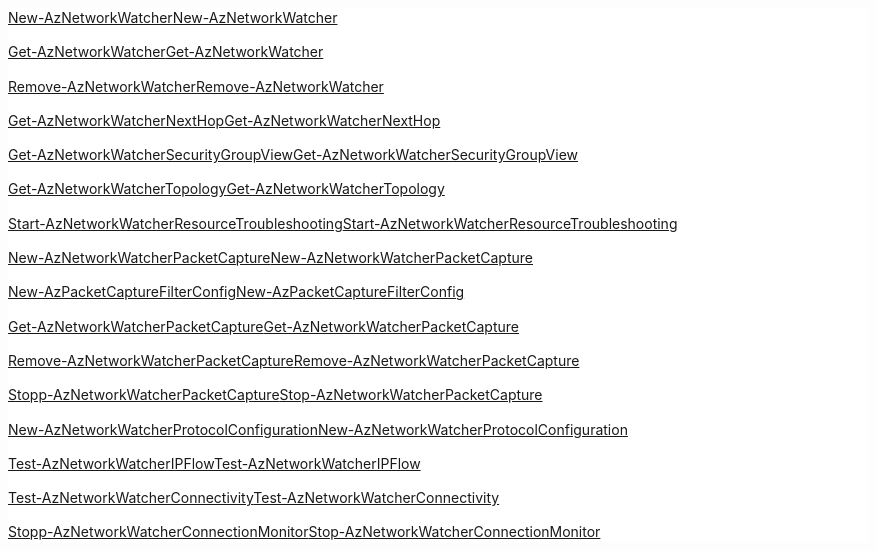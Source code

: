 [<span data-ttu-id="04bbc-151">New-AzNetworkWatcher</span><span class="sxs-lookup"><span data-stu-id="04bbc-151">New-AzNetworkWatcher</span></span>](./New-AzNetworkWatcher.md)

[<span data-ttu-id="04bbc-152">Get-AzNetworkWatcher</span><span class="sxs-lookup"><span data-stu-id="04bbc-152">Get-AzNetworkWatcher</span></span>](./Get-AzNetworkWatcher.md)

[<span data-ttu-id="04bbc-153">Remove-AzNetworkWatcher</span><span class="sxs-lookup"><span data-stu-id="04bbc-153">Remove-AzNetworkWatcher</span></span>](./Remove-AzNetworkWatcher.md)

[<span data-ttu-id="04bbc-154">Get-AzNetworkWatcherNextHop</span><span class="sxs-lookup"><span data-stu-id="04bbc-154">Get-AzNetworkWatcherNextHop</span></span>](./Get-AzNetworkWatcherNextHop.md)

[<span data-ttu-id="04bbc-155">Get-AzNetworkWatcherSecurityGroupView</span><span class="sxs-lookup"><span data-stu-id="04bbc-155">Get-AzNetworkWatcherSecurityGroupView</span></span>](./Get-AzNetworkWatcherSecurityGroupView.md)

[<span data-ttu-id="04bbc-156">Get-AzNetworkWatcherTopology</span><span class="sxs-lookup"><span data-stu-id="04bbc-156">Get-AzNetworkWatcherTopology</span></span>](./Get-AzNetworkWatcherTopology.md)

[<span data-ttu-id="04bbc-157">Start-AzNetworkWatcherResourceTroubleshooting</span><span class="sxs-lookup"><span data-stu-id="04bbc-157">Start-AzNetworkWatcherResourceTroubleshooting</span></span>](./Start-AzNetworkWatcherResourceTroubleshooting.md)

[<span data-ttu-id="04bbc-158">New-AzNetworkWatcherPacketCapture</span><span class="sxs-lookup"><span data-stu-id="04bbc-158">New-AzNetworkWatcherPacketCapture</span></span>](./New-AzNetworkWatcherPacketCapture.md)

[<span data-ttu-id="04bbc-159">New-AzPacketCaptureFilterConfig</span><span class="sxs-lookup"><span data-stu-id="04bbc-159">New-AzPacketCaptureFilterConfig</span></span>](./New-AzPacketCaptureFilterConfig.md)

[<span data-ttu-id="04bbc-160">Get-AzNetworkWatcherPacketCapture</span><span class="sxs-lookup"><span data-stu-id="04bbc-160">Get-AzNetworkWatcherPacketCapture</span></span>](./Get-AzNetworkWatcherPacketCapture.md)

[<span data-ttu-id="04bbc-161">Remove-AzNetworkWatcherPacketCapture</span><span class="sxs-lookup"><span data-stu-id="04bbc-161">Remove-AzNetworkWatcherPacketCapture</span></span>](./Remove-AzNetworkWatcherPacketCapture.md)

[<span data-ttu-id="04bbc-162">Stopp-AzNetworkWatcherPacketCapture</span><span class="sxs-lookup"><span data-stu-id="04bbc-162">Stop-AzNetworkWatcherPacketCapture</span></span>](./Stop-AzNetworkWatcherPacketCapture.md)

[<span data-ttu-id="04bbc-163">New-AzNetworkWatcherProtocolConfiguration</span><span class="sxs-lookup"><span data-stu-id="04bbc-163">New-AzNetworkWatcherProtocolConfiguration</span></span>](./New-AzNetworkWatcherProtocolConfiguration.md)

[<span data-ttu-id="04bbc-164">Test-AzNetworkWatcherIPFlow</span><span class="sxs-lookup"><span data-stu-id="04bbc-164">Test-AzNetworkWatcherIPFlow</span></span>](./Test-AzNetworkWatcherIPFlow.md)

[<span data-ttu-id="04bbc-165">Test-AzNetworkWatcherConnectivity</span><span class="sxs-lookup"><span data-stu-id="04bbc-165">Test-AzNetworkWatcherConnectivity</span></span>](./Test-AzNetworkWatcherConnectivity.md)

[<span data-ttu-id="04bbc-166">Stopp-AzNetworkWatcherConnectionMonitor</span><span class="sxs-lookup"><span data-stu-id="04bbc-166">Stop-AzNetworkWatcherConnectionMonitor</span></span>](./Stop-AzNetworkWatcherConnectionMonitor.md)
